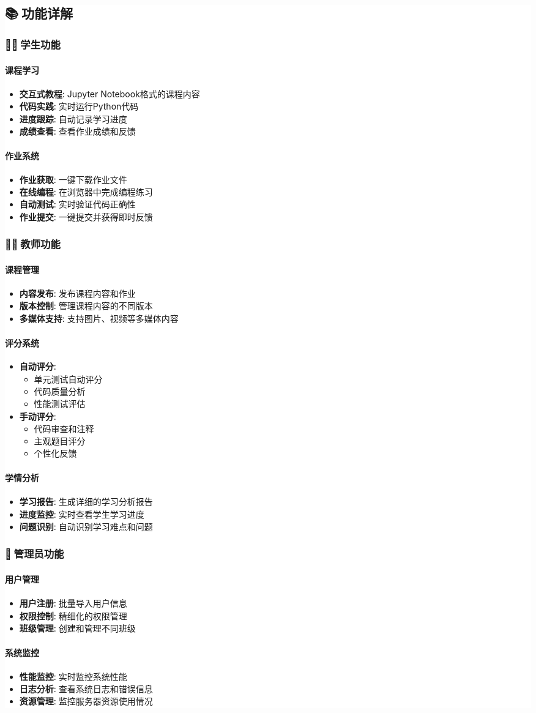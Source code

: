 ## 📚 功能详解

### 👨‍🎓 学生功能

#### 课程学习
- **交互式教程**: Jupyter Notebook格式的课程内容
- **代码实践**: 实时运行Python代码
- **进度跟踪**: 自动记录学习进度
- **成绩查看**: 查看作业成绩和反馈

#### 作业系统
- **作业获取**: 一键下载作业文件
- **在线编程**: 在浏览器中完成编程练习
- **自动测试**: 实时验证代码正确性
- **作业提交**: 一键提交并获得即时反馈

### 👨‍🏫 教师功能

#### 课程管理
- **内容发布**: 发布课程内容和作业
- **版本控制**: 管理课程内容的不同版本
- **多媒体支持**: 支持图片、视频等多媒体内容

#### 评分系统
- **自动评分**: 
  - 单元测试自动评分
  - 代码质量分析
  - 性能测试评估
- **手动评分**: 
  - 代码审查和注释
  - 主观题目评分
  - 个性化反馈

#### 学情分析
- **学习报告**: 生成详细的学习分析报告
- **进度监控**: 实时查看学生学习进度
- **问题识别**: 自动识别学习难点和问题

### 🔧 管理员功能

#### 用户管理
- **用户注册**: 批量导入用户信息
- **权限控制**: 精细化的权限管理
- **班级管理**: 创建和管理不同班级

#### 系统监控
- **性能监控**: 实时监控系统性能
- **日志分析**: 查看系统日志和错误信息
- **资源管理**: 监控服务器资源使用情况

